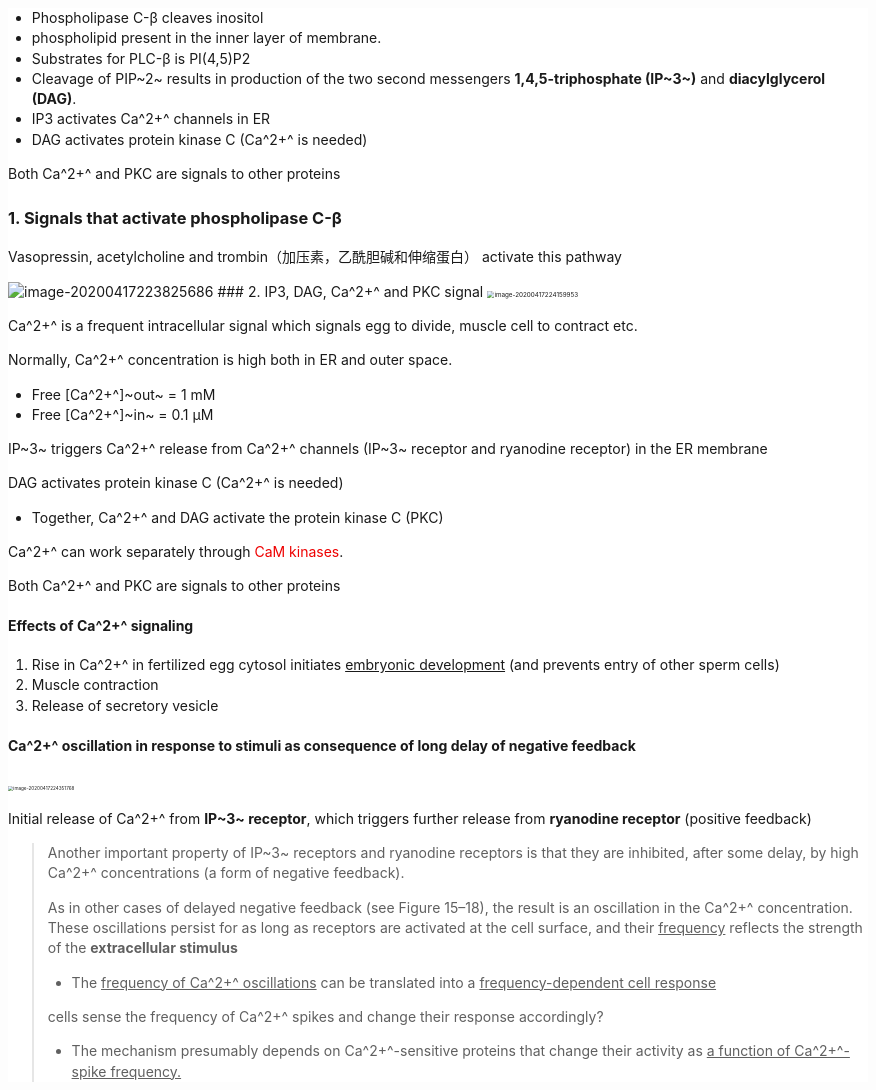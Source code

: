 + Phospholipase C-β cleaves inositol 
+ phospholipid present in the inner layer of membrane.
+ Substrates for PLC-β is PI(4,5)P2
 + Cleavage of PIP~2~ results in production of the two second messengers **1,4,5-triphosphate (IP~3~)** and **diacylglycerol (DAG)**.
 + IP3 activates Ca^2+^ channels in ER
 + DAG activates protein kinase C (Ca^2+^ is needed)

Both Ca^2+^ and PKC are signals to other proteins

### 1. Signals that activate phospholipase C-β

Vasopressin, acetylcholine and trombin（加压素，乙酰胆碱和伸缩蛋白） activate this pathway

<img src="https://20190531-1259353497.cos.ap-guangzhou.myqcloud.com/Cell%20Biology/image-20200417223825686.png" alt="image-20200417223825686" style="zoom:100%;" />
### 2. IP3, DAG, Ca^2+^ and PKC signal

<img src="https://20190531-1259353497.cos.ap-guangzhou.myqcloud.com/Cell%20Biology/image-20200417224159953.png" alt="image-20200417224159953" style="zoom: 45%;" />

Ca^2+^ is a frequent intracellular signal which signals egg to divide, muscle cell to contract etc.

Normally, Ca^2+^ concentration is high both in ER and outer space.

+ Free [Ca^2+^]~out~ = 1 mM
+ Free [Ca^2+^]~in~ = 0.1 µM 

IP~3~ triggers Ca^2+^ release from Ca^2+^ channels (IP~3~ receptor and ryanodine receptor) in the ER membrane

DAG activates protein kinase C (Ca^2+^ is needed)

+ Together, Ca^2+^ and DAG activate the protein kinase C (PKC) 

Ca^2+^ can work separately through <font color="EE0000">CaM kinases</font>. 

Both Ca^2+^ and PKC are signals to other proteins

#### Effects of Ca^2+^ signaling

1. Rise in Ca^2+^ in fertilized egg cytosol initiates <u>embryonic development</u> (and prevents entry of other sperm cells)
2. Muscle contraction
3. Release of secretory vesicle

#### Ca^2+^ oscillation in response to stimuli as consequence of long delay of negative feedback

<img src="https://20190531-1259353497.cos.ap-guangzhou.myqcloud.com/Cell%20Biology/image-20200417224351768.png" alt="image-20200417224351768" style="zoom: 33%;" />

Initial release of Ca^2+^ from **IP~3~ receptor**, which triggers further release from **ryanodine receptor** (positive feedback)

> Another important property of IP~3~ receptors and ryanodine receptors is that they are inhibited, after some delay, by high Ca^2+^ concentrations (a form of negative feedback).
>
> As in other cases of delayed negative feedback (see Figure 15–18), the result is an oscillation in the Ca^2+^ concentration. These oscillations persist for as long as receptors are activated at the cell surface, and their <u>frequency</u> reflects the strength of the **extracellular stimulus**
>
> + The <u>frequency of Ca^2+^ oscillations</u> can be translated into a <u>frequency-dependent cell response</u>
>
> cells sense the frequency of Ca^2+^ spikes and change their response accordingly? 
>
> + The mechanism presumably depends on Ca^2+^-sensitive proteins that change their activity as <u>a function of Ca^2+^-spike frequency.</u>
